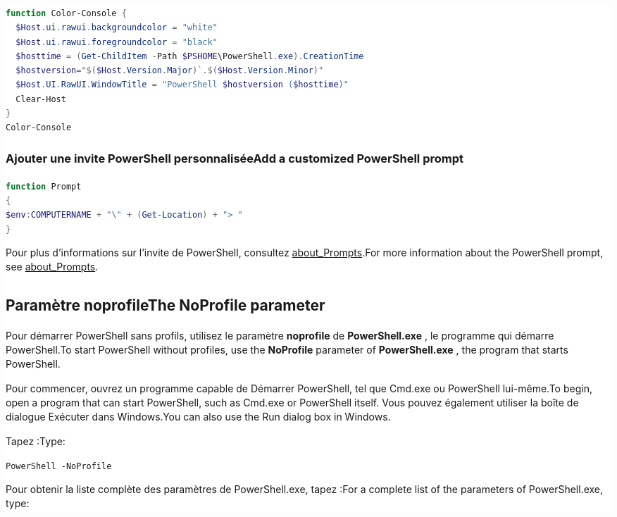 ```powershell
function Color-Console {
  $Host.ui.rawui.backgroundcolor = "white"
  $Host.ui.rawui.foregroundcolor = "black"
  $hosttime = (Get-ChildItem -Path $PSHOME\PowerShell.exe).CreationTime
  $hostversion="$($Host.Version.Major)`.$($Host.Version.Minor)"
  $Host.UI.RawUI.WindowTitle = "PowerShell $hostversion ($hosttime)"
  Clear-Host
}
Color-Console
```

### <a name="add-a-customized-powershell-prompt"></a><span data-ttu-id="01a2d-203">Ajouter une invite PowerShell personnalisée</span><span class="sxs-lookup"><span data-stu-id="01a2d-203">Add a customized PowerShell prompt</span></span>

```powershell
function Prompt
{
$env:COMPUTERNAME + "\" + (Get-Location) + "> "
}
```

<span data-ttu-id="01a2d-204">Pour plus d’informations sur l’invite de PowerShell, consultez [about_Prompts](about_Prompts.md).</span><span class="sxs-lookup"><span data-stu-id="01a2d-204">For more information about the PowerShell prompt, see [about_Prompts](about_Prompts.md).</span></span>

## <a name="the-noprofile-parameter"></a><span data-ttu-id="01a2d-205">Paramètre noprofile</span><span class="sxs-lookup"><span data-stu-id="01a2d-205">The NoProfile parameter</span></span>

<span data-ttu-id="01a2d-206">Pour démarrer PowerShell sans profils, utilisez le paramètre **noprofile** de **PowerShell.exe** , le programme qui démarre PowerShell.</span><span class="sxs-lookup"><span data-stu-id="01a2d-206">To start PowerShell without profiles, use the **NoProfile** parameter of **PowerShell.exe** , the program that starts PowerShell.</span></span>

<span data-ttu-id="01a2d-207">Pour commencer, ouvrez un programme capable de Démarrer PowerShell, tel que Cmd.exe ou PowerShell lui-même.</span><span class="sxs-lookup"><span data-stu-id="01a2d-207">To begin, open a program that can start PowerShell, such as Cmd.exe or PowerShell itself.</span></span> <span data-ttu-id="01a2d-208">Vous pouvez également utiliser la boîte de dialogue Exécuter dans Windows.</span><span class="sxs-lookup"><span data-stu-id="01a2d-208">You can also use the Run dialog box in Windows.</span></span>

<span data-ttu-id="01a2d-209">Tapez :</span><span class="sxs-lookup"><span data-stu-id="01a2d-209">Type:</span></span>

```
PowerShell -NoProfile
```

<span data-ttu-id="01a2d-210">Pour obtenir la liste complète des paramètres de PowerShell.exe, tapez :</span><span class="sxs-lookup"><span data-stu-id="01a2d-210">For a complete list of the parameters of PowerShell.exe, type:</span></span>

